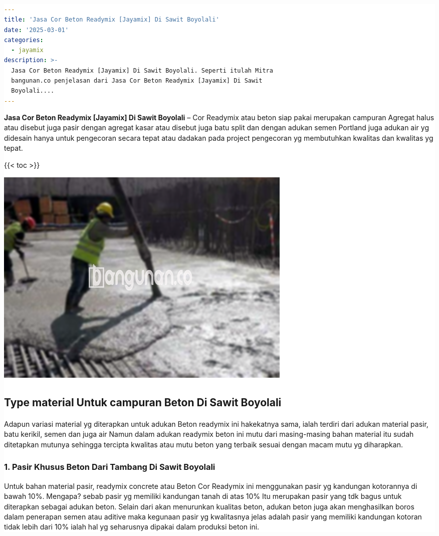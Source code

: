 ```yaml
---
title: 'Jasa Cor Beton Readymix [Jayamix] Di Sawit Boyolali'
date: '2025-03-01'
categories:
  - jayamix
description: >-
  Jasa Cor Beton Readymix [Jayamix] Di Sawit Boyolali. Seperti itulah Mitra
  bangunan.co penjelasan dari Jasa Cor Beton Readymix [Jayamix] Di Sawit
  Boyolali....
---
```


**Jasa Cor Beton Readymix \[Jayamix\] Di Sawit Boyolali** – Cor Readymix atau beton siap pakai merupakan campuran Agregat halus atau disebut juga pasir dengan agregat kasar atau disebut juga batu split dan dengan adukan semen Portland juga adukan air yg didesain hanya untuk pengecoran secara tepat atau dadakan pada project pengecoran yg membutuhkan kwalitas dan kwalitas yg tepat.

{{< toc >}}

![Jasa Cor Beton Readymix [Jayamix] Di Sawit Boyolali](/images/jasa-cor-readymix-50.png)

## Type material Untuk campuran Beton Di Sawit Boyolali

Adapun variasi material yg diterapkan untuk adukan Beton readymix ini hakekatnya sama, ialah terdiri dari adukan material pasir, batu kerikil, semen dan juga air Namun dalam adukan readymix beton ini mutu dari masing-masing bahan material itu sudah ditetapkan mutunya sehingga tercipta kwalitas atau mutu beton yang terbaik sesuai dengan macam mutu yg diharapkan.

### 1\. Pasir Khusus Beton Dari Tambang Di Sawit Boyolali

Untuk bahan material pasir, readymix concrete atau Beton Cor Readymix ini menggunakan pasir yg kandungan kotorannya di bawah 10%. Mengapa? sebab pasir yg memiliki kandungan tanah di atas 10% Itu merupakan pasir yang tdk bagus untuk diterapkan sebagai adukan beton. Selain dari akan menurunkan kualitas beton, adukan beton juga akan menghasilkan boros dalam penerapan semen atau aditive maka kegunaan pasir yg kwalitasnya jelas adalah pasir yang memiliki kandungan kotoran tidak lebih dari 10% ialah hal yg seharusnya dipakai dalam produksi beton ini.

